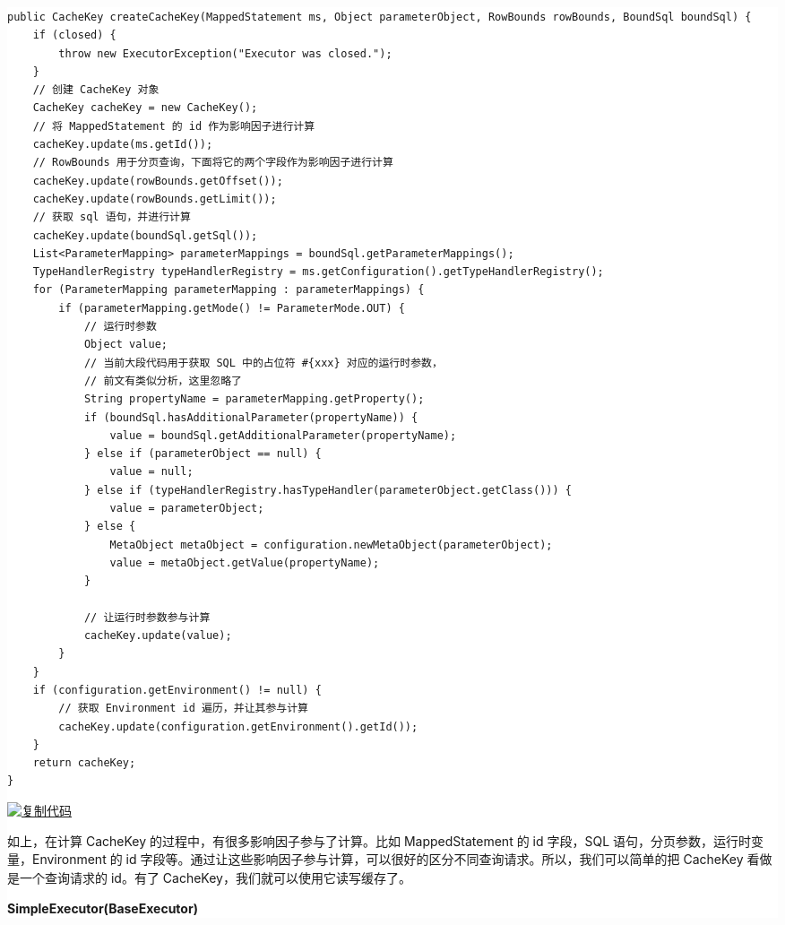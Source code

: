 ```
public CacheKey createCacheKey(MappedStatement ms, Object parameterObject, RowBounds rowBounds, BoundSql boundSql) {
    if (closed) {
        throw new ExecutorException("Executor was closed.");
    }
    // 创建 CacheKey 对象
    CacheKey cacheKey = new CacheKey();
    // 将 MappedStatement 的 id 作为影响因子进行计算
    cacheKey.update(ms.getId());
    // RowBounds 用于分页查询，下面将它的两个字段作为影响因子进行计算
    cacheKey.update(rowBounds.getOffset());
    cacheKey.update(rowBounds.getLimit());
    // 获取 sql 语句，并进行计算
    cacheKey.update(boundSql.getSql());
    List<ParameterMapping> parameterMappings = boundSql.getParameterMappings();
    TypeHandlerRegistry typeHandlerRegistry = ms.getConfiguration().getTypeHandlerRegistry();
    for (ParameterMapping parameterMapping : parameterMappings) {
        if (parameterMapping.getMode() != ParameterMode.OUT) {
            // 运行时参数
            Object value;    
            // 当前大段代码用于获取 SQL 中的占位符 #{xxx} 对应的运行时参数，
            // 前文有类似分析，这里忽略了
            String propertyName = parameterMapping.getProperty();
            if (boundSql.hasAdditionalParameter(propertyName)) {
                value = boundSql.getAdditionalParameter(propertyName);
            } else if (parameterObject == null) {
                value = null;
            } else if (typeHandlerRegistry.hasTypeHandler(parameterObject.getClass())) {
                value = parameterObject;
            } else {
                MetaObject metaObject = configuration.newMetaObject(parameterObject);
                value = metaObject.getValue(propertyName);
            }
            
            // 让运行时参数参与计算
            cacheKey.update(value);
        }
    }
    if (configuration.getEnvironment() != null) {
        // 获取 Environment id 遍历，并让其参与计算
        cacheKey.update(configuration.getEnvironment().getId());
    }
    return cacheKey;
}
```

[![复制代码](https://common.cnblogs.com/images/copycode.gif)](javascript:void(0);)

如上，在计算 CacheKey 的过程中，有很多影响因子参与了计算。比如 MappedStatement 的 id 字段，SQL 语句，分页参数，运行时变量，Environment 的 id 字段等。通过让这些影响因子参与计算，可以很好的区分不同查询请求。所以，我们可以简单的把 CacheKey 看做是一个查询请求的 id。有了 CacheKey，我们就可以使用它读写缓存了。

**SimpleExecutor(BaseExecutor)**
